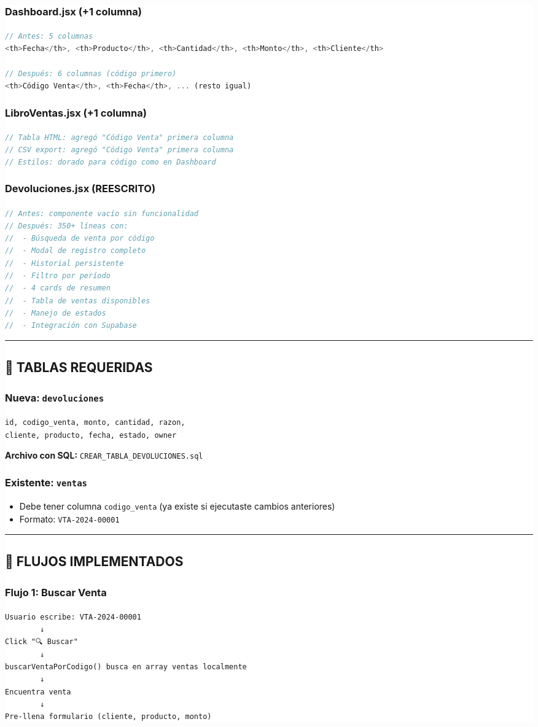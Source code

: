 ### Dashboard.jsx (+1 columna)
```javascript
// Antes: 5 columnas
<th>Fecha</th>, <th>Producto</th>, <th>Cantidad</th>, <th>Monto</th>, <th>Cliente</th>

// Después: 6 columnas (código primero)
<th>Código Venta</th>, <th>Fecha</th>, ... (resto igual)
```

### LibroVentas.jsx (+1 columna)
```javascript
// Tabla HTML: agregó "Código Venta" primera columna
// CSV export: agregó "Código Venta" primera columna
// Estilos: dorado para código como en Dashboard
```

### Devoluciones.jsx (REESCRITO)
```javascript
// Antes: componente vacío sin funcionalidad
// Después: 350+ líneas con:
//  - Búsqueda de venta por código
//  - Modal de registro completo
//  - Historial persistente
//  - Filtro por período
//  - 4 cards de resumen
//  - Tabla de ventas disponibles
//  - Manejo de estados
//  - Integración con Supabase
```

---

## 💾 TABLAS REQUERIDAS

### Nueva: `devoluciones`
```
id, codigo_venta, monto, cantidad, razon, 
cliente, producto, fecha, estado, owner
```

**Archivo con SQL:** `CREAR_TABLA_DEVOLUCIONES.sql`

### Existente: `ventas`
- Debe tener columna `codigo_venta` (ya existe si ejecutaste cambios anteriores)
- Formato: `VTA-2024-00001`

---

## 🔄 FLUJOS IMPLEMENTADOS

### Flujo 1: Buscar Venta
```
Usuario escribe: VTA-2024-00001
        ↓
Click "🔍 Buscar"
        ↓
buscarVentaPorCodigo() busca en array ventas localmente
        ↓
Encuentra venta
        ↓
Pre-llena formulario (cliente, producto, monto)
```
